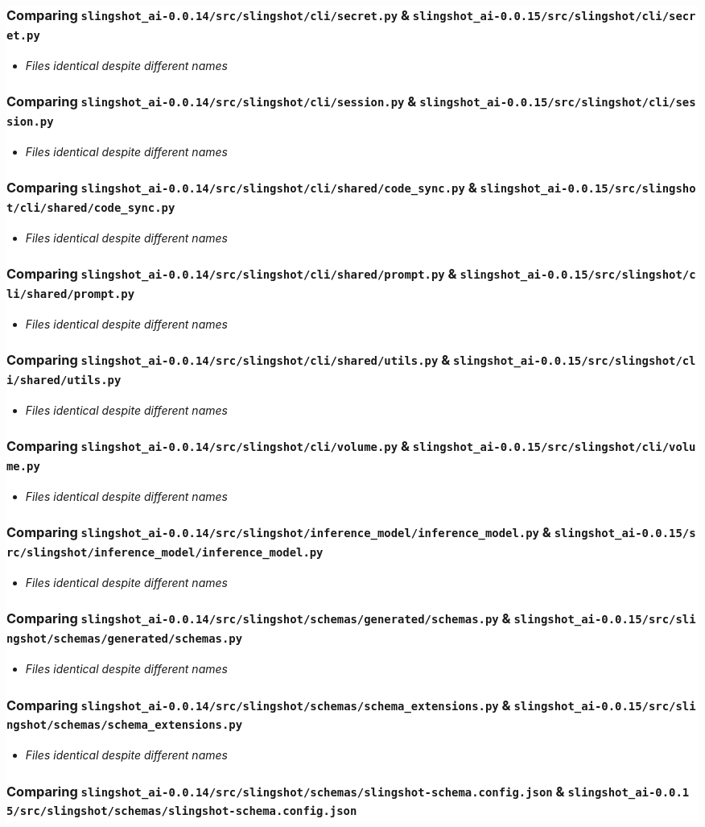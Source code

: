 ### Comparing `slingshot_ai-0.0.14/src/slingshot/cli/secret.py` & `slingshot_ai-0.0.15/src/slingshot/cli/secret.py`

 * *Files identical despite different names*

### Comparing `slingshot_ai-0.0.14/src/slingshot/cli/session.py` & `slingshot_ai-0.0.15/src/slingshot/cli/session.py`

 * *Files identical despite different names*

### Comparing `slingshot_ai-0.0.14/src/slingshot/cli/shared/code_sync.py` & `slingshot_ai-0.0.15/src/slingshot/cli/shared/code_sync.py`

 * *Files identical despite different names*

### Comparing `slingshot_ai-0.0.14/src/slingshot/cli/shared/prompt.py` & `slingshot_ai-0.0.15/src/slingshot/cli/shared/prompt.py`

 * *Files identical despite different names*

### Comparing `slingshot_ai-0.0.14/src/slingshot/cli/shared/utils.py` & `slingshot_ai-0.0.15/src/slingshot/cli/shared/utils.py`

 * *Files identical despite different names*

### Comparing `slingshot_ai-0.0.14/src/slingshot/cli/volume.py` & `slingshot_ai-0.0.15/src/slingshot/cli/volume.py`

 * *Files identical despite different names*

### Comparing `slingshot_ai-0.0.14/src/slingshot/inference_model/inference_model.py` & `slingshot_ai-0.0.15/src/slingshot/inference_model/inference_model.py`

 * *Files identical despite different names*

### Comparing `slingshot_ai-0.0.14/src/slingshot/schemas/generated/schemas.py` & `slingshot_ai-0.0.15/src/slingshot/schemas/generated/schemas.py`

 * *Files identical despite different names*

### Comparing `slingshot_ai-0.0.14/src/slingshot/schemas/schema_extensions.py` & `slingshot_ai-0.0.15/src/slingshot/schemas/schema_extensions.py`

 * *Files identical despite different names*

### Comparing `slingshot_ai-0.0.14/src/slingshot/schemas/slingshot-schema.config.json` & `slingshot_ai-0.0.15/src/slingshot/schemas/slingshot-schema.config.json`

